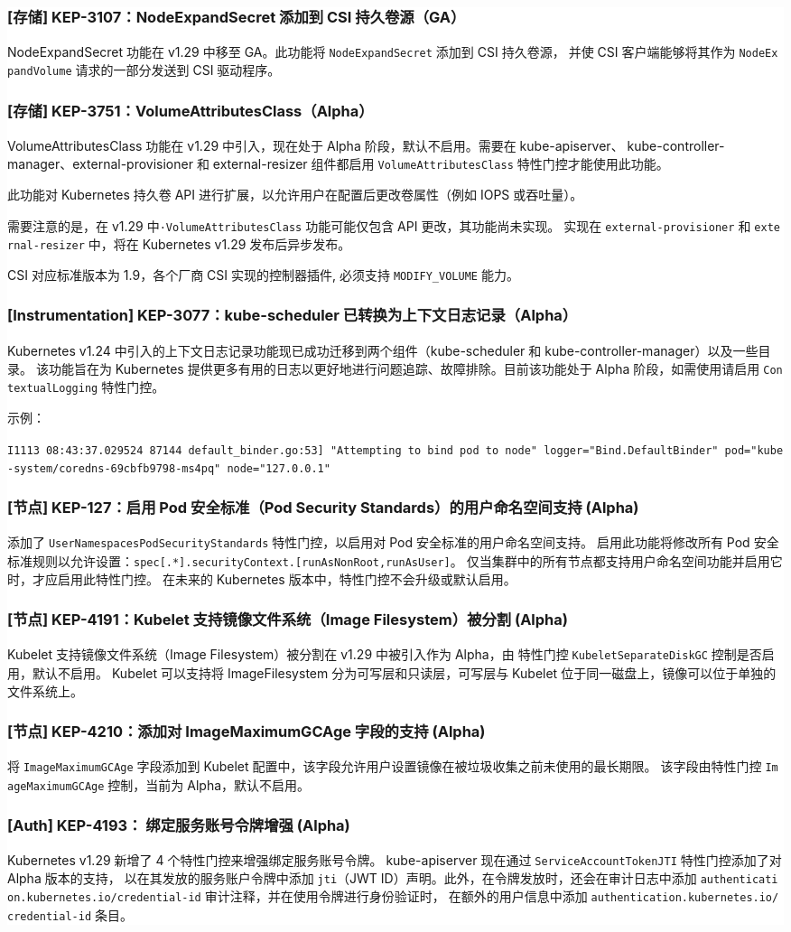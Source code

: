 ### [存储] KEP-3107：NodeExpandSecret 添加到 CSI 持久卷源（GA）

NodeExpandSecret 功能在 v1.29 中移至 GA。此功能将 `NodeExpandSecret` 添加到 CSI 持久卷源，
并使 CSI 客户端能够将其作为 `NodeExpandVolume` 请求的一部分发送到 CSI 驱动程序。

### [存储] KEP-3751：VolumeAttributesClass（Alpha）

VolumeAttributesClass 功能在 v1.29 中引入，现在处于 Alpha 阶段，默认不启用。需要在 kube-apiserver、
kube-controller-manager、external-provisioner 和 external-resizer 组件都启用 `VolumeAttributesClass` 特性门控才能使用此功能。

此功能对 Kubernetes 持久卷 API 进行扩展，以允许用户在配置后更改卷属性（例如 IOPS 或吞吐量）。

需要注意的是，在 v1.29 中`·VolumeAttributesClass` 功能可能仅包含 API 更改，其功能尚未实现。
实现在 `external-provisioner` 和 `external-resizer` 中，将在 Kubernetes v1.29 发布后异步发布。

CSI 对应标准版本为 1.9，各个厂商 CSI 实现的控制器插件, 必须支持 `MODIFY_VOLUME` 能力。

### [Instrumentation] KEP-3077：kube-scheduler 已转换为上下文日志记录（Alpha）

Kubernetes v1.24 中引入的上下文日志记录功能现已成功迁移到两个组件（kube-scheduler 和 kube-controller-manager）以及一些目录。
该功能旨在为 Kubernetes 提供更多有用的日志以更好地进行问题追踪、故障排除。目前该功能处于 Alpha 阶段，如需使用请启用 `ContextualLogging` 特性门控。

示例：

```console
I1113 08:43:37.029524 87144 default_binder.go:53] "Attempting to bind pod to node" logger="Bind.DefaultBinder" pod="kube-system/coredns-69cbfb9798-ms4pq" node="127.0.0.1"
```

### [节点] KEP-127：启用 Pod 安全标准（Pod Security Standards）的用户命名空间支持 (Alpha)

添加了 `UserNamespacesPodSecurityStandards` 特性门控，以启用对 Pod 安全标准的用户命名空间支持。
启用此功能将修改所有 Pod 安全标准规则以允许设置：`spec[.*].securityContext.[runAsNonRoot,runAsUser]`。
仅当集群中的所有节点都支持用户命名空间功能并启用它时，才应启用此特性门控。
在未来的 Kubernetes 版本中，特性门控不会升级或默认启用。

### [节点] KEP-4191：Kubelet 支持镜像文件系统（Image Filesystem）被分割 (Alpha)

Kubelet 支持镜像文件系统（Image Filesystem）被分割在 v1.29 中被引入作为 Alpha，由 特性门控 `KubeletSeparateDiskGC` 控制是否启用，默认不启用。
Kubelet 可以支持将 ImageFilesystem 分为可写层和只读层，可写层与 Kubelet 位于同一磁盘上，镜像可以位于单独的文件系统上。

### [节点] KEP-4210：添加对 ImageMaximumGCAge 字段的支持 (Alpha)

将 `ImageMaximumGCAge` 字段添加到 Kubelet 配置中，该字段允许用户设置镜像在被垃圾收集之前未使用的最长期限。
该字段由特性门控 `ImageMaximumGCAge` 控制，当前为 Alpha，默认不启用。

### [Auth] KEP-4193： 绑定服务账号令牌增强 (Alpha)

Kubernetes v1.29 新增了 4 个特性门控来增强绑定服务账号令牌。
kube-apiserver 现在通过 `ServiceAccountTokenJTI` 特性门控添加了对 Alpha 版本的支持，
以在其发放的服务账户令牌中添加 `jti`（JWT ID）声明。此外，在令牌发放时，还会在审计日志中添加
`authentication.kubernetes.io/credential-id` 审计注释，并在使用令牌进行身份验证时，
在额外的用户信息中添加 `authentication.kubernetes.io/credential-id` 条目。
